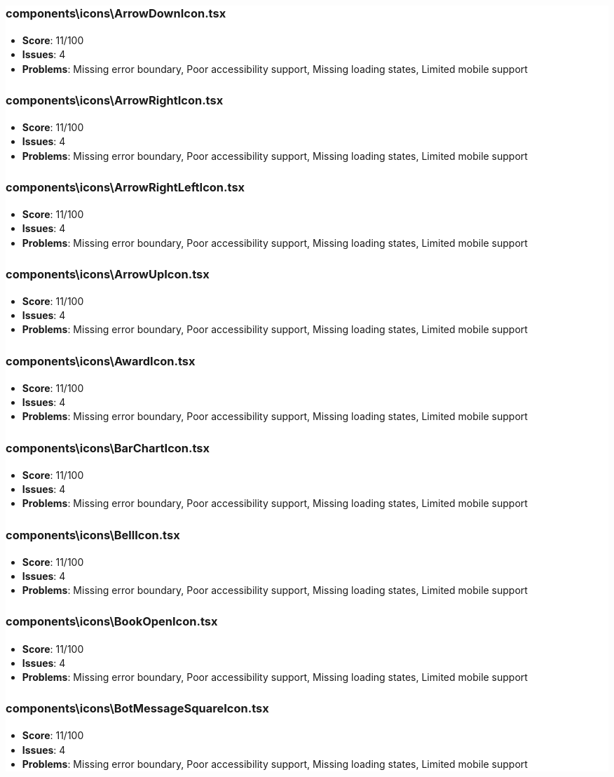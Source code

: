 ### components\icons\ArrowDownIcon.tsx
- **Score**: 11/100
- **Issues**: 4
- **Problems**: Missing error boundary, Poor accessibility support, Missing loading states, Limited mobile support

### components\icons\ArrowRightIcon.tsx
- **Score**: 11/100
- **Issues**: 4
- **Problems**: Missing error boundary, Poor accessibility support, Missing loading states, Limited mobile support

### components\icons\ArrowRightLeftIcon.tsx
- **Score**: 11/100
- **Issues**: 4
- **Problems**: Missing error boundary, Poor accessibility support, Missing loading states, Limited mobile support

### components\icons\ArrowUpIcon.tsx
- **Score**: 11/100
- **Issues**: 4
- **Problems**: Missing error boundary, Poor accessibility support, Missing loading states, Limited mobile support

### components\icons\AwardIcon.tsx
- **Score**: 11/100
- **Issues**: 4
- **Problems**: Missing error boundary, Poor accessibility support, Missing loading states, Limited mobile support

### components\icons\BarChartIcon.tsx
- **Score**: 11/100
- **Issues**: 4
- **Problems**: Missing error boundary, Poor accessibility support, Missing loading states, Limited mobile support

### components\icons\BellIcon.tsx
- **Score**: 11/100
- **Issues**: 4
- **Problems**: Missing error boundary, Poor accessibility support, Missing loading states, Limited mobile support

### components\icons\BookOpenIcon.tsx
- **Score**: 11/100
- **Issues**: 4
- **Problems**: Missing error boundary, Poor accessibility support, Missing loading states, Limited mobile support

### components\icons\BotMessageSquareIcon.tsx
- **Score**: 11/100
- **Issues**: 4
- **Problems**: Missing error boundary, Poor accessibility support, Missing loading states, Limited mobile support
